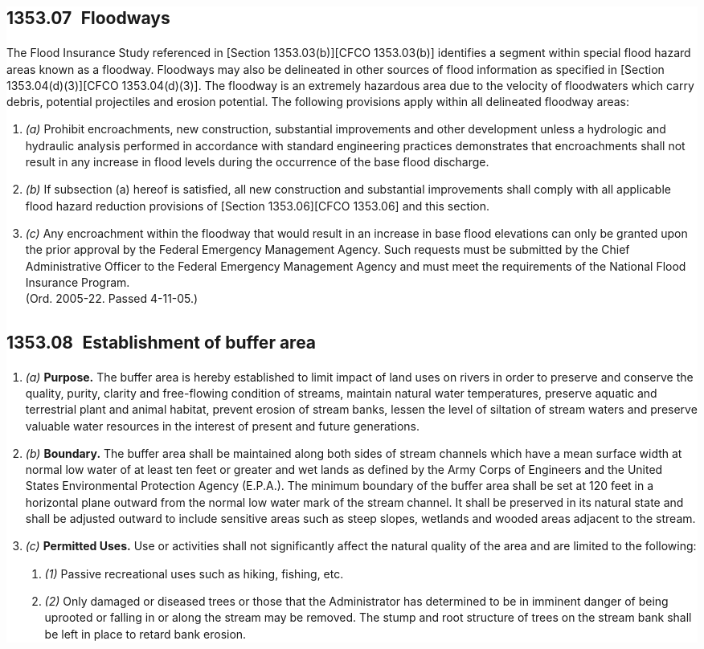 ## 1353.07   Floodways

The Flood Insurance Study referenced in [Section 1353.03(b)][CFCO 1353.03(b)]
identifies a segment within special flood hazard areas known as a floodway.
Floodways may also be delineated in other sources of flood information as
specified in [Section 1353.04(d)(3)][CFCO 1353.04(d)(3)]. The floodway is an
extremely hazardous area due to the velocity of floodwaters which carry debris,
potential projectiles and erosion potential. The following provisions apply
within all delineated floodway areas:

1. _(a)_ Prohibit encroachments, new construction, substantial improvements and
other development unless a hydrologic and hydraulic analysis performed in
accordance with standard engineering practices demonstrates that encroachments
shall not result in any increase in flood levels during the occurrence of the
base flood discharge.

2. _(b)_ If subsection (a) hereof is satisfied, all new construction and
substantial improvements shall comply with all applicable flood hazard reduction
provisions of [Section 1353.06][CFCO 1353.06] and this section.

3. _(c)_ Any encroachment within the floodway that would result in an increase
in base flood elevations can only be granted upon the prior approval by the
Federal Emergency Management Agency. Such requests must be submitted by the
Chief Administrative Officer to the Federal Emergency Management Agency and must
meet the requirements of the National Flood Insurance Program.\
(Ord. 2005-22. Passed 4-11-05.)

## 1353.08   Establishment of buffer area

1. _(a)_ **Purpose.** The buffer area is hereby established to limit impact of
land uses on rivers in order to preserve and conserve the quality, purity,
clarity and free-flowing condition of streams, maintain natural water
temperatures, preserve aquatic and terrestrial plant and animal habitat, prevent
erosion of stream banks, lessen the level of siltation of stream waters and
preserve valuable water resources in the interest of present and future
generations.

2. _(b)_ **Boundary.** The buffer area shall be maintained along both sides of
stream channels which have a mean surface width at normal low water of at least
ten feet or greater and wet lands as defined by the Army Corps of Engineers and
the United States Environmental Protection Agency (E.P.A.). The minimum boundary
of the buffer area shall be set at 120 feet in a horizontal plane outward from
the normal low water mark of the stream channel. It shall be preserved in its
natural state and shall be adjusted outward to include sensitive areas such as
steep slopes, wetlands and wooded areas adjacent to the stream.

3. _(c)_ **Permitted Uses.** Use or activities shall not significantly affect
the natural quality of the area and are limited to the following:

    1. _(1)_ Passive recreational uses such as hiking, fishing, etc.

    2. _(2)_ Only damaged or diseased trees or those that the Administrator has
    determined to be in imminent danger of being uprooted or falling in or along
    the stream may be removed. The stump and root structure of trees on the
    stream bank shall be left in place to retard bank erosion.
